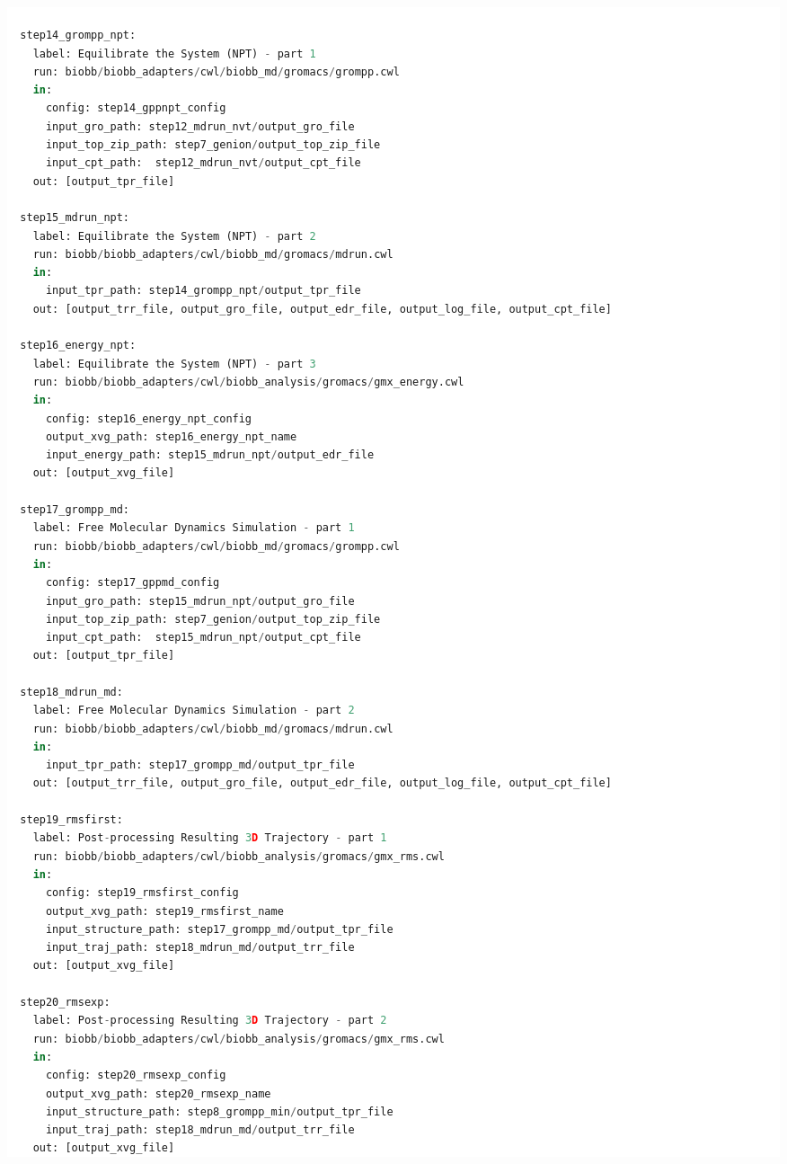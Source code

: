 ```python

  step14_grompp_npt:
    label: Equilibrate the System (NPT) - part 1
    run: biobb/biobb_adapters/cwl/biobb_md/gromacs/grompp.cwl
    in:
      config: step14_gppnpt_config
      input_gro_path: step12_mdrun_nvt/output_gro_file
      input_top_zip_path: step7_genion/output_top_zip_file
      input_cpt_path:  step12_mdrun_nvt/output_cpt_file
    out: [output_tpr_file]

  step15_mdrun_npt:
    label: Equilibrate the System (NPT) - part 2
    run: biobb/biobb_adapters/cwl/biobb_md/gromacs/mdrun.cwl
    in:
      input_tpr_path: step14_grompp_npt/output_tpr_file
    out: [output_trr_file, output_gro_file, output_edr_file, output_log_file, output_cpt_file]

  step16_energy_npt:
    label: Equilibrate the System (NPT) - part 3
    run: biobb/biobb_adapters/cwl/biobb_analysis/gromacs/gmx_energy.cwl
    in:
      config: step16_energy_npt_config
      output_xvg_path: step16_energy_npt_name
      input_energy_path: step15_mdrun_npt/output_edr_file
    out: [output_xvg_file]

  step17_grompp_md:
    label: Free Molecular Dynamics Simulation - part 1
    run: biobb/biobb_adapters/cwl/biobb_md/gromacs/grompp.cwl
    in:
      config: step17_gppmd_config
      input_gro_path: step15_mdrun_npt/output_gro_file
      input_top_zip_path: step7_genion/output_top_zip_file
      input_cpt_path:  step15_mdrun_npt/output_cpt_file
    out: [output_tpr_file]

  step18_mdrun_md:
    label: Free Molecular Dynamics Simulation - part 2
    run: biobb/biobb_adapters/cwl/biobb_md/gromacs/mdrun.cwl
    in:
      input_tpr_path: step17_grompp_md/output_tpr_file
    out: [output_trr_file, output_gro_file, output_edr_file, output_log_file, output_cpt_file]

  step19_rmsfirst:
    label: Post-processing Resulting 3D Trajectory - part 1
    run: biobb/biobb_adapters/cwl/biobb_analysis/gromacs/gmx_rms.cwl
    in:
      config: step19_rmsfirst_config
      output_xvg_path: step19_rmsfirst_name
      input_structure_path: step17_grompp_md/output_tpr_file
      input_traj_path: step18_mdrun_md/output_trr_file
    out: [output_xvg_file]

  step20_rmsexp:
    label: Post-processing Resulting 3D Trajectory - part 2
    run: biobb/biobb_adapters/cwl/biobb_analysis/gromacs/gmx_rms.cwl
    in:
      config: step20_rmsexp_config
      output_xvg_path: step20_rmsexp_name
      input_structure_path: step8_grompp_min/output_tpr_file
      input_traj_path: step18_mdrun_md/output_trr_file
    out: [output_xvg_file]
```